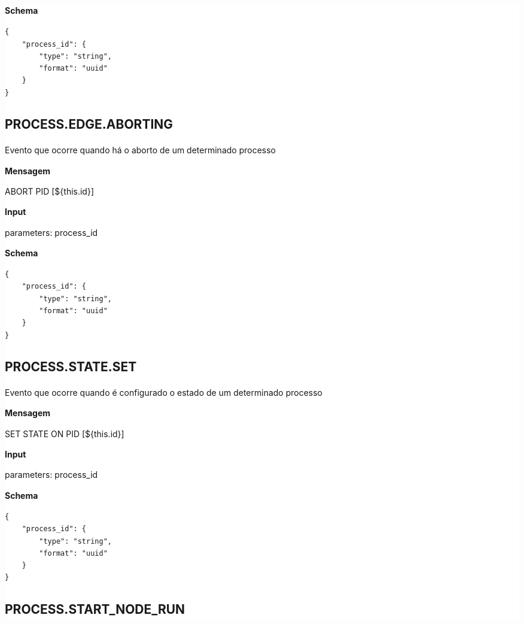**Schema**

```
{
    "process_id": {
        "type": "string",
        "format": "uuid"
    }
}
```

## PROCESS.EDGE.ABORTING

Evento que ocorre quando há o aborto de um determinado processo

**Mensagem**

ABORT PID [${this.id}]

**Input**

parameters: process_id

**Schema**

```
{
    "process_id": {
        "type": "string",
        "format": "uuid"
    }
}
```

## PROCESS.STATE.SET

Evento que ocorre quando é configurado o estado de um determinado processo

**Mensagem**

SET STATE ON PID [${this.id}]

**Input**

parameters: process_id

**Schema**

```
{
    "process_id": {
        "type": "string",
        "format": "uuid"
    }
}
```

## PROCESS.START_NODE_RUN
